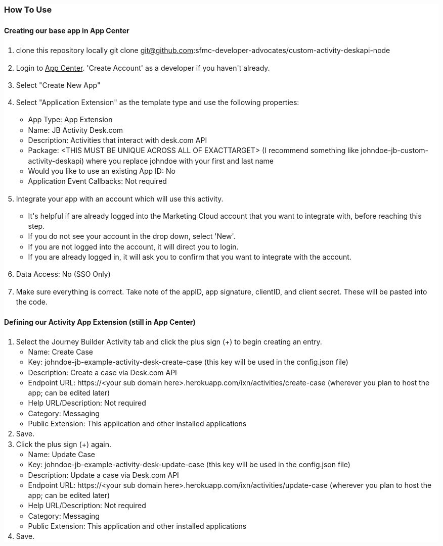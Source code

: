 
### How To Use

#### Creating our base app in App Center

1. clone this repository locally
    git clone git@github.com:sfmc-developer-advocates/custom-activity-deskapi-node

2. Login to [App Center](https://code.exacttarget.com/appcenter). 'Create Account' as a developer if you haven't already.

3. Select "Create New App"

4. Select "Application Extension" as the template type and use the following properties:
    * App Type: App Extension
    * Name: JB Activity Desk.com
    * Description: Activities that interact with desk.com API
    * Package: &lt;THIS MUST BE UNIQUE ACROSS ALL OF EXACTTARGET&gt; (I recommend something like johndoe-jb-custom-activity-deskapi) where you replace johndoe with your first and last name
    * Would you like to use an existing App ID: No
    * Application Event Callbacks: Not required
    
5. Integrate your app with an account which will use this activity.
	* It's helpful if are already logged into the Marketing Cloud account that you want to integrate with, before reaching this step.
	* If you do not see your account in the drop down, select 'New'.
	* If you are not logged into the account, it will direct you to login.
	* If you are already logged in, it will ask you to confirm that you want to integrate with the account.
	
6. Data Access: No (SSO Only)

7. Make sure everything is correct.  Take note of the appID, app signature, clientID, and client secret.  These will be pasted into the code.


#### Defining our Activity App Extension (still in App Center)

1. Select the Journey Builder Activity tab and click the plus sign (+) to begin creating an entry.
	* Name: Create Case
	* Key: johndoe-jb-example-activity-desk-create-case  (this key will be used in the config.json file)
	* Description: Create a case via Desk.com API
	* Endpoint URL: https://&lt;your sub domain here&gt;.herokuapp.com/ixn/activities/create-case  (wherever you plan to host the app; can be edited later)
	* Help URL/Description: Not required
	* Category: Messaging
	* Public Extension: This application and other installed applications
2. Save.
3. Click the plus sign (+) again.
	* Name: Update Case
	* Key: johndoe-jb-example-activity-desk-update-case  (this key will be used in the config.json file)
	* Description: Update a case via Desk.com API
	* Endpoint URL: https://&lt;your sub domain here&gt;.herokuapp.com/ixn/activities/update-case  (wherever you plan to host the app; can be edited later)
	* Help URL/Description: Not required
	* Category: Messaging
	* Public Extension: This application and other installed applications
4. Save.
